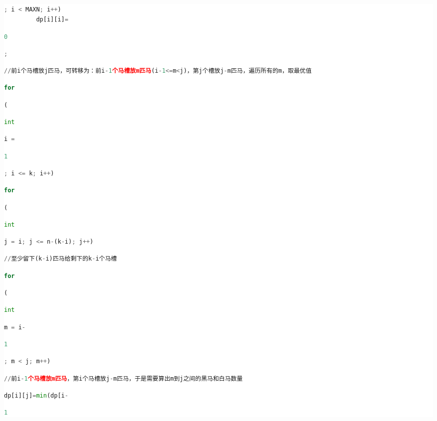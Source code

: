 ```python
; i < MAXN; i++)
         dp[i][i]=
```
```python
0
```
```python
;
```
```python
//前i个马槽放j匹马，可转移为：前i-1个马槽放m匹马(i-1<=m<j)，第j个槽放j-m匹马，遍历所有的m，取最优值
```
```python
for
```
```python
(
```
```python
int
```
```python
i =
```
```python
1
```
```python
; i <= k; i++)
```
```python
for
```
```python
(
```
```python
int
```
```python
j = i; j <= n-(k-i); j++)
```
```python
//至少留下(k-i)匹马给剩下的k-i个马槽
```
```python
for
```
```python
(
```
```python
int
```
```python
m = i-
```
```python
1
```
```python
; m < j; m++)
```
```python
//前i-1个马槽放m匹马，第i个马槽放j-m匹马，于是需要算出m到j之间的黑马和白马数量
```
```python
dp[i][j]=min(dp[i-
```
```python
1
```